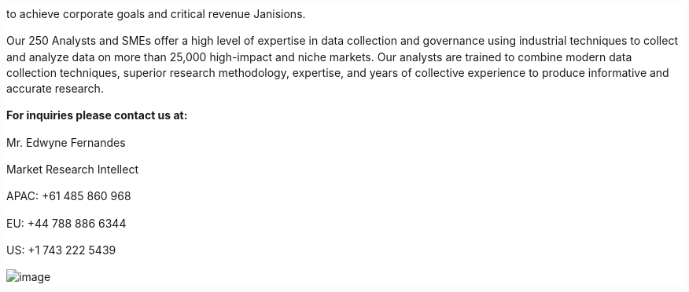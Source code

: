 to achieve corporate goals and critical revenue Janisions.</p><p><span class="">Our 250 Analysts and SMEs offer a high level of expertise in data collection and governance using industrial techniques to collect and analyze data on more than 25,000 high-impact and niche markets. Our analysts are trained to combine modern data collection techniques, superior research methodology, expertise, and years of collective experience to produce informative and accurate research.</span></p><p><strong>For inquiries please contact us at:</strong></p><p>Mr. Edwyne Fernandes</p><p>Market Research Intellect</p><p>APAC: +61 485 860 968</p><p>EU: +44 788 886 6344</p><p>US: +1 743 222 5439</p>
![image](https://github.com/user-attachments/assets/874b67e1-5532-4c1a-9946-19d415383e44)
